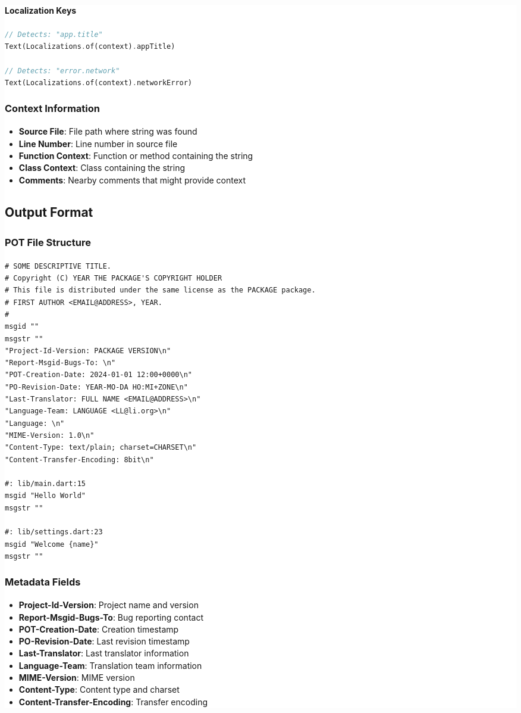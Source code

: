 #### Localization Keys
```dart
// Detects: "app.title"
Text(Localizations.of(context).appTitle)

// Detects: "error.network"
Text(Localizations.of(context).networkError)
```

### Context Information
- **Source File**: File path where string was found
- **Line Number**: Line number in source file
- **Function Context**: Function or method containing the string
- **Class Context**: Class containing the string
- **Comments**: Nearby comments that might provide context

## Output Format

### POT File Structure
```pot
# SOME DESCRIPTIVE TITLE.
# Copyright (C) YEAR THE PACKAGE'S COPYRIGHT HOLDER
# This file is distributed under the same license as the PACKAGE package.
# FIRST AUTHOR <EMAIL@ADDRESS>, YEAR.
#
msgid ""
msgstr ""
"Project-Id-Version: PACKAGE VERSION\n"
"Report-Msgid-Bugs-To: \n"
"POT-Creation-Date: 2024-01-01 12:00+0000\n"
"PO-Revision-Date: YEAR-MO-DA HO:MI+ZONE\n"
"Last-Translator: FULL NAME <EMAIL@ADDRESS>\n"
"Language-Team: LANGUAGE <LL@li.org>\n"
"Language: \n"
"MIME-Version: 1.0\n"
"Content-Type: text/plain; charset=CHARSET\n"
"Content-Transfer-Encoding: 8bit\n"

#: lib/main.dart:15
msgid "Hello World"
msgstr ""

#: lib/settings.dart:23
msgid "Welcome {name}"
msgstr ""
```

### Metadata Fields
- **Project-Id-Version**: Project name and version
- **Report-Msgid-Bugs-To**: Bug reporting contact
- **POT-Creation-Date**: Creation timestamp
- **PO-Revision-Date**: Last revision timestamp
- **Last-Translator**: Last translator information
- **Language-Team**: Translation team information
- **MIME-Version**: MIME version
- **Content-Type**: Content type and charset
- **Content-Transfer-Encoding**: Transfer encoding
